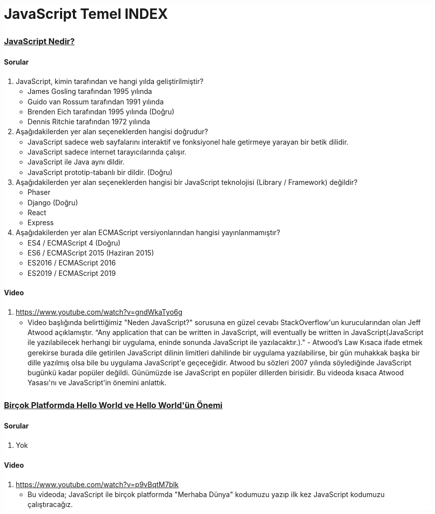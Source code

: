 # JavaScript Temel INDEX

### [JavaScript Nedir?](javascript-nedir/)

#### Sorular
1. JavaScript, kimin tarafından ve hangi yılda geliştirilmiştir?
	- James Gosling tarafından 1995 yılında
	- Guido van Rossum tarafından 1991 yılında
	- Brenden Eich tarafından 1995 yılında (Doğru)
	- Dennis Ritchie tarafından 1972 yılında
2. Aşağıdakilerden yer alan seçeneklerden hangisi doğrudur?
	- JavaScript sadece web sayfalarını interaktif ve fonksiyonel hale getirmeye yarayan bir betik dilidir.
	- JavaScript sadece internet tarayıcılarında çalışır.
	- JavaScript ile Java aynı dildir.
	- JavaScript prototip-tabanlı bir dildir. (Doğru)
3. Aşağıdakilerden yer alan seçeneklerden hangisi bir JavaScript teknolojisi (Library / Framework) değildir?
	- Phaser
	- Django (Doğru)
	- React
	- Express
4. Aşağıdakilerden yer alan ECMAScript versiyonlarından hangisi yayınlanmamıştır?
	- ES4 / ECMAScript 4 (Doğru)
	- ES6 / ECMAScript 2015 (Haziran 2015)
	- ES2016 / ECMAScript 2016
	- ES2019 / ECMAScript 2019

#### Video
1. https://www.youtube.com/watch?v=gndWkaTyo6g
	- Video başlığında belirttiğimiz "Neden JavaScript?" sorusuna en güzel cevabı StackOverflow'un kurucularından olan Jeff Atwood açıklamıştır.
“Any application that can be written in JavaScript, will eventually be written in JavaScript(JavaScript ile yazılabilecek herhangi bir uygulama, eninde sonunda JavaScript ile yazılacaktır.)." - Atwood’s Law
Kısaca ifade etmek gerekirse burada dile getirilen JavaScript dilinin limitleri dahilinde bir uygulama yazılabilirse, bir gün muhakkak başka bir dille yazılmış olsa bile bu uygulama JavaScript'e geçeceğidir. Atwood bu sözleri 2007 yılında söylediğinde JavaScript bugünkü kadar popüler değildi. Günümüzde ise JavaScript en popüler dillerden birisidir.
Bu videoda kısaca Atwood Yasası'nı ve JavaScript'in önemini anlattık.

###  [Birçok Platformda Hello World ve Hello World'ün Önemi](helloworld/)

#### Sorular
1. Yok

#### Video
1. https://www.youtube.com/watch?v=p9vBqtM7blk
	- Bu videoda; JavaScript ile birçok platformda "Merhaba Dünya" kodumuzu yazıp ilk kez JavaScript kodumuzu çalıştıracağız.
